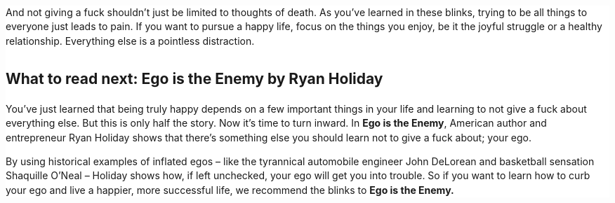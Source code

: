 And not giving a fuck shouldn’t just be limited to thoughts of death. As you’ve
learned in these blinks, trying to be all things to everyone just leads to
pain. If you want to pursue a happy life, focus on the things you enjoy, be it
the joyful struggle or a healthy relationship. Everything else is a pointless
distraction.

## What to read next: Ego is the Enemy by Ryan Holiday

You’ve just learned that being truly happy depends on a few important things in
your life and learning to not give a fuck about everything else. But this is
only half the story. Now it’s time to turn inward. In **Ego is the Enemy**,
American author and entrepreneur Ryan Holiday shows that there’s something else
you should learn not to give a fuck about; your ego.

By using historical examples of inflated egos – like the tyrannical automobile
engineer John DeLorean and basketball sensation Shaquille O’Neal – Holiday
shows how, if left unchecked, your ego will get you into trouble. So if you
want to learn how to curb your ego and live a happier, more successful life, we
recommend the blinks to **Ego is the Enemy.**
